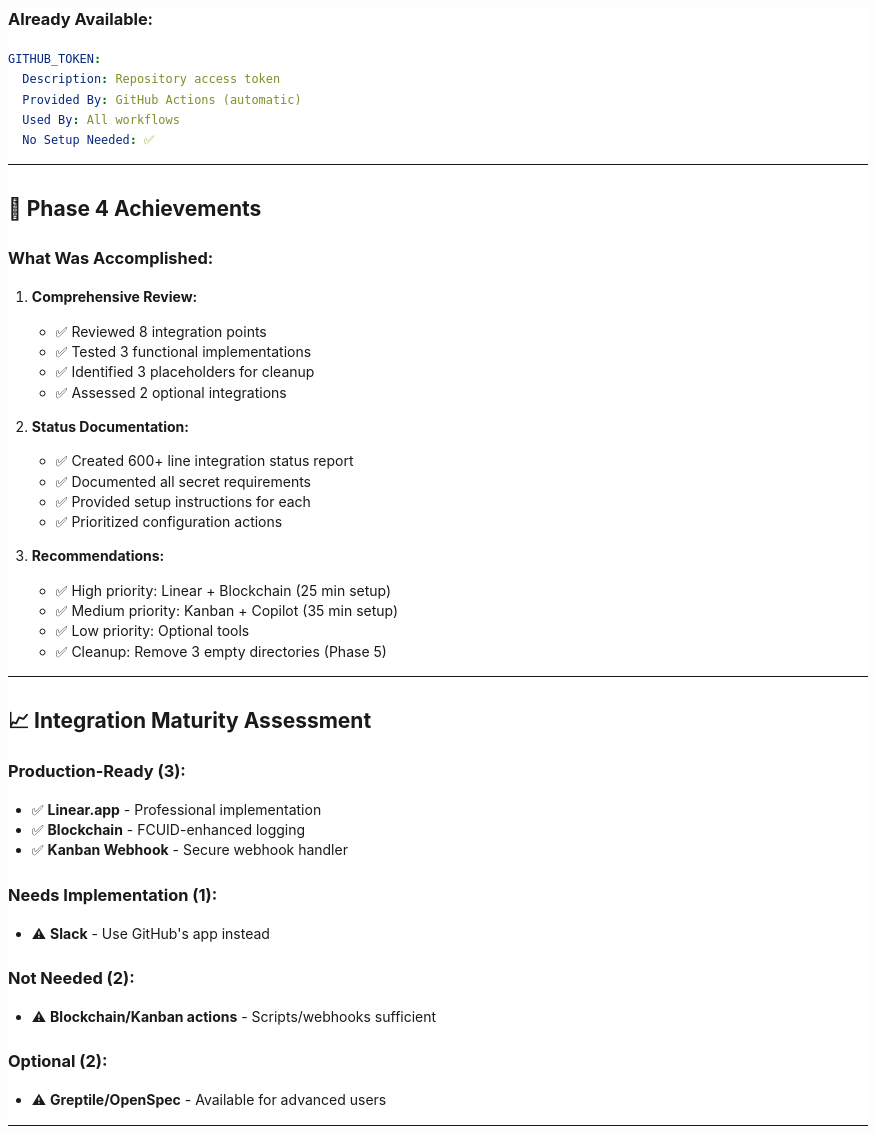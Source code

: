 ### Already Available:

```yaml
GITHUB_TOKEN:
  Description: Repository access token
  Provided By: GitHub Actions (automatic)
  Used By: All workflows
  No Setup Needed: ✅
```

---

## 🎯 Phase 4 Achievements

### What Was Accomplished:

1. **Comprehensive Review:**
   - ✅ Reviewed 8 integration points
   - ✅ Tested 3 functional implementations
   - ✅ Identified 3 placeholders for cleanup
   - ✅ Assessed 2 optional integrations

2. **Status Documentation:**
   - ✅ Created 600+ line integration status report
   - ✅ Documented all secret requirements
   - ✅ Provided setup instructions for each
   - ✅ Prioritized configuration actions

3. **Recommendations:**
   - ✅ High priority: Linear + Blockchain (25 min setup)
   - ✅ Medium priority: Kanban + Copilot (35 min setup)
   - ✅ Low priority: Optional tools
   - ✅ Cleanup: Remove 3 empty directories (Phase 5)

---

## 📈 Integration Maturity Assessment

### Production-Ready (3):
- ✅ **Linear.app** - Professional implementation
- ✅ **Blockchain** - FCUID-enhanced logging
- ✅ **Kanban Webhook** - Secure webhook handler

### Needs Implementation (1):
- ⚠️ **Slack** - Use GitHub's app instead

### Not Needed (2):
- ⚠️ **Blockchain/Kanban actions** - Scripts/webhooks sufficient

### Optional (2):
- ⚠️ **Greptile/OpenSpec** - Available for advanced users

---
